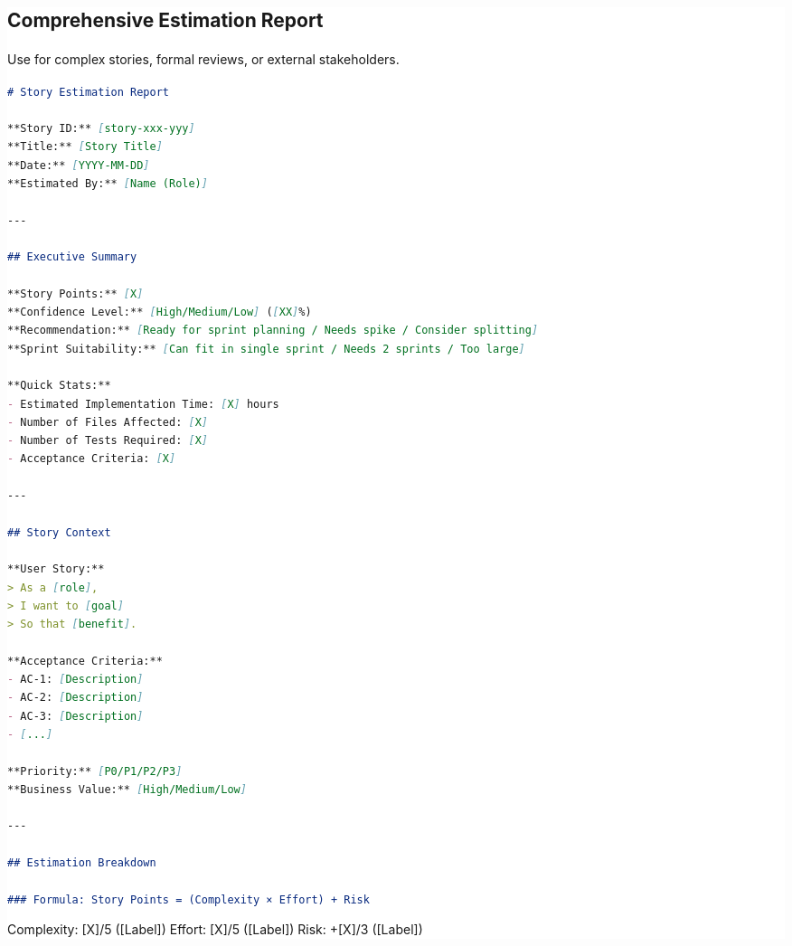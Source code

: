 
## Comprehensive Estimation Report

Use for complex stories, formal reviews, or external stakeholders.

```markdown
# Story Estimation Report

**Story ID:** [story-xxx-yyy]
**Title:** [Story Title]
**Date:** [YYYY-MM-DD]
**Estimated By:** [Name (Role)]

---

## Executive Summary

**Story Points:** [X]
**Confidence Level:** [High/Medium/Low] ([XX]%)
**Recommendation:** [Ready for sprint planning / Needs spike / Consider splitting]
**Sprint Suitability:** [Can fit in single sprint / Needs 2 sprints / Too large]

**Quick Stats:**
- Estimated Implementation Time: [X] hours
- Number of Files Affected: [X]
- Number of Tests Required: [X]
- Acceptance Criteria: [X]

---

## Story Context

**User Story:**
> As a [role],
> I want to [goal]
> So that [benefit].

**Acceptance Criteria:**
- AC-1: [Description]
- AC-2: [Description]
- AC-3: [Description]
- [...]

**Priority:** [P0/P1/P2/P3]
**Business Value:** [High/Medium/Low]

---

## Estimation Breakdown

### Formula: Story Points = (Complexity × Effort) + Risk

```
Complexity: [X]/5 ([Label])
Effort: [X]/5 ([Label])
Risk: +[X]/3 ([Label])
